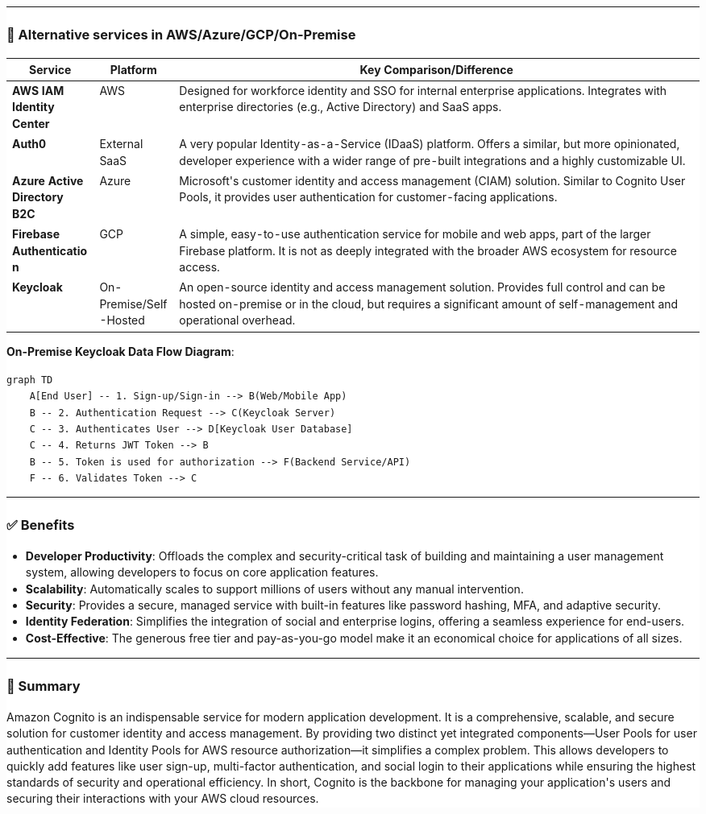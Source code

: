 ***

### 🧩 Alternative services in AWS/Azure/GCP/On-Premise

| Service                        | Platform               | Key Comparison/Difference                                                                                                                                                                                  |
| ------------------------------ | ---------------------- | ---------------------------------------------------------------------------------------------------------------------------------------------------------------------------------------------------------- |
| **AWS IAM Identity Center**    | AWS                    | Designed for workforce identity and SSO for internal enterprise applications. Integrates with enterprise directories (e.g., Active Directory) and SaaS apps.                                               |
| **Auth0**                      | External SaaS          | A very popular Identity-as-a-Service (IDaaS) platform. Offers a similar, but more opinionated, developer experience with a wider range of pre-built integrations and a highly customizable UI.             |
| **Azure Active Directory B2C** | Azure                  | Microsoft's customer identity and access management (CIAM) solution. Similar to Cognito User Pools, it provides user authentication for customer-facing applications.                                      |
| **Firebase Authentication**    | GCP                    | A simple, easy-to-use authentication service for mobile and web apps, part of the larger Firebase platform. It is not as deeply integrated with the broader AWS ecosystem for resource access.             |
| **Keycloak**                   | On-Premise/Self-Hosted | An open-source identity and access management solution. Provides full control and can be hosted on-premise or in the cloud, but requires a significant amount of self-management and operational overhead. |

**On-Premise Keycloak Data Flow Diagram**:

```mermaid
graph TD
    A[End User] -- 1. Sign-up/Sign-in --> B(Web/Mobile App)
    B -- 2. Authentication Request --> C(Keycloak Server)
    C -- 3. Authenticates User --> D[Keycloak User Database]
    C -- 4. Returns JWT Token --> B
    B -- 5. Token is used for authorization --> F(Backend Service/API)
    F -- 6. Validates Token --> C
```

***

### ✅ Benefits

* **Developer Productivity**: Offloads the complex and security-critical task of building and maintaining a user management system, allowing developers to focus on core application features.
* **Scalability**: Automatically scales to support millions of users without any manual intervention.
* **Security**: Provides a secure, managed service with built-in features like password hashing, MFA, and adaptive security.
* **Identity Federation**: Simplifies the integration of social and enterprise logins, offering a seamless experience for end-users.
* **Cost-Effective**: The generous free tier and pay-as-you-go model make it an economical choice for applications of all sizes.

***

### 📝 Summary

Amazon Cognito is an indispensable service for modern application development. It is a comprehensive, scalable, and secure solution for customer identity and access management. By providing two distinct yet integrated components—User Pools for user authentication and Identity Pools for AWS resource authorization—it simplifies a complex problem. This allows developers to quickly add features like user sign-up, multi-factor authentication, and social login to their applications while ensuring the highest standards of security and operational efficiency. In short, Cognito is the backbone for managing your application's users and securing their interactions with your AWS cloud resources.
